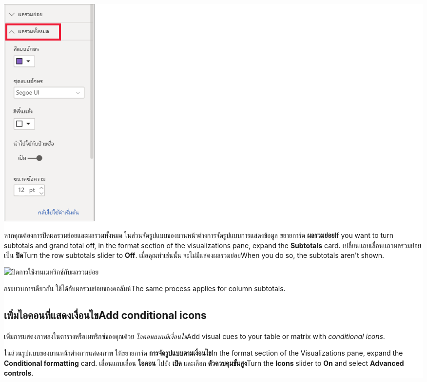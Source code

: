 ![เมทริกซ์ที่แสดงการ์ดผลรวมทั้งหมด](media/desktop-matrix-visual/power-bi-grand-total.png)

<span data-ttu-id="a4e15-209">หากคุณต้องการปิดผลรวมย่อยและผลรวมทั้งหมด ในส่วนจัดรูปแบบของบานหน้าต่างการจัดรูปแบบการแสดงข้อมูล ขยายการ์ด **ผลรวมย่อย**</span><span class="sxs-lookup"><span data-stu-id="a4e15-209">If you want to turn subtotals and grand total off, in the format section of the visualizations pane, expand the **Subtotals** card.</span></span> <span data-ttu-id="a4e15-210">เปลี่ยนแถบเลื่อนแถวผลรวมย่อยเป็น **ปิด**</span><span class="sxs-lookup"><span data-stu-id="a4e15-210">Turn the row subtotals slider to **Off**.</span></span> <span data-ttu-id="a4e15-211">เมื่อคุณทำเช่นนั้น จะไม่มีแสดงผลรวมย่อย</span><span class="sxs-lookup"><span data-stu-id="a4e15-211">When you do so, the subtotals aren't shown.</span></span>

![ปิดการใช้งานเมทริกซ์กับผลรวมย่อย](media/desktop-matrix-visual/power-bi-no-subtotals.png)

<span data-ttu-id="a4e15-213">กระบวนการเดียวกัน ใช้ได้กับผลรวมย่อยของคอลัมน์</span><span class="sxs-lookup"><span data-stu-id="a4e15-213">The same process applies for column subtotals.</span></span>

## <a name="add-conditional-icons"></a><span data-ttu-id="a4e15-214">เพิ่มไอคอนที่แสดงเงื่อนไข</span><span class="sxs-lookup"><span data-stu-id="a4e15-214">Add conditional icons</span></span>
<span data-ttu-id="a4e15-215">เพิ่มการแสดงภาพลงในตารางหรือเมทริกซ์ของคุณด้วย *ไอคอนแบบมีเงื่อนไข*</span><span class="sxs-lookup"><span data-stu-id="a4e15-215">Add visual cues to your table or matrix with *conditional icons*.</span></span> 

<span data-ttu-id="a4e15-216">ในส่วนรูปแบบของบานหน้าต่างการแสดงภาพ ให้ขยายการ์ด **การจัดรูปแบบตามเงื่อนไข**</span><span class="sxs-lookup"><span data-stu-id="a4e15-216">In the format section of the Visualizations pane, expand the **Conditional formatting** card.</span></span> <span data-ttu-id="a4e15-217">เลื่อนแถบเลื่อน **ไอคอน** ไปยัง **เปิด** และเลือก **ตัวควบคุมขั้นสูง**</span><span class="sxs-lookup"><span data-stu-id="a4e15-217">Turn the **Icons** slider to **On** and select **Advanced controls**.</span></span>
